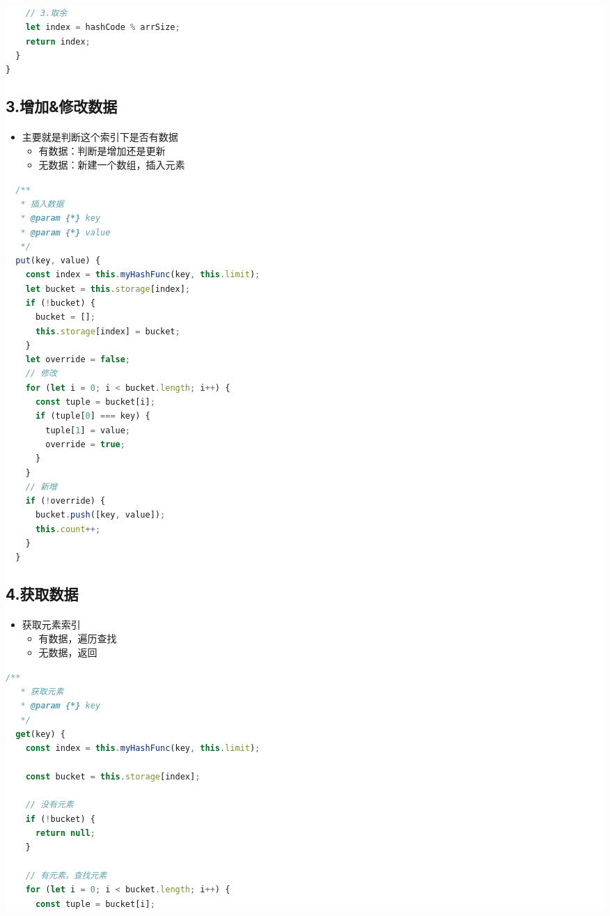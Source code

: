```js
    // 3.取余
    let index = hashCode % arrSize;
    return index;
  }
}
```
## 3.增加&修改数据
+ 主要就是判断这个索引下是否有数据
    + 有数据：判断是增加还是更新
    + 无数据：新建一个数组，插入元素
    
```js
  /**
   * 插入数据
   * @param {*} key
   * @param {*} value
   */
  put(key, value) {
    const index = this.myHashFunc(key, this.limit);
    let bucket = this.storage[index];
    if (!bucket) {
      bucket = [];
      this.storage[index] = bucket;
    }
    let override = false;
    // 修改
    for (let i = 0; i < bucket.length; i++) {
      const tuple = bucket[i];
      if (tuple[0] === key) {
        tuple[1] = value;
        override = true;
      }
    }
    // 新增
    if (!override) {
      bucket.push([key, value]);
      this.count++;
    }
  }
```
## 4.获取数据
+ 获取元素索引
    + 有数据，遍历查找
    + 无数据，返回
```js
/**
   * 获取元素
   * @param {*} key
   */
  get(key) {
    const index = this.myHashFunc(key, this.limit);

    const bucket = this.storage[index];

    // 没有元素
    if (!bucket) {
      return null;
    }

    // 有元素，查找元素
    for (let i = 0; i < bucket.length; i++) {
      const tuple = bucket[i];
```
